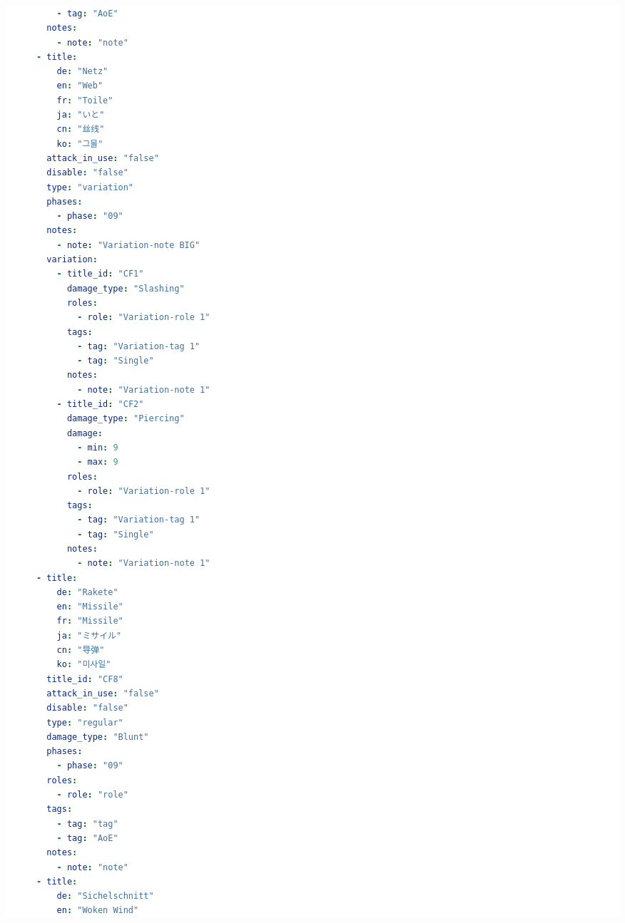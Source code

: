 ```yaml
          - tag: "AoE"
        notes:
          - note: "note"
      - title:
          de: "Netz"
          en: "Web"
          fr: "Toile"
          ja: "いと"
          cn: "丝线"
          ko: "그물"
        attack_in_use: "false"
        disable: "false"
        type: "variation"
        phases:
          - phase: "09"
        notes:
          - note: "Variation-note BIG"
        variation:
          - title_id: "CF1"
            damage_type: "Slashing"
            roles:
              - role: "Variation-role 1"
            tags:
              - tag: "Variation-tag 1"
              - tag: "Single"
            notes:
              - note: "Variation-note 1"
          - title_id: "CF2"
            damage_type: "Piercing"
            damage:
              - min: 9
              - max: 9
            roles:
              - role: "Variation-role 1"
            tags:
              - tag: "Variation-tag 1"
              - tag: "Single"
            notes:
              - note: "Variation-note 1"
      - title:
          de: "Rakete"
          en: "Missile"
          fr: "Missile"
          ja: "ミサイル"
          cn: "导弹"
          ko: "미사일"
        title_id: "CF8"
        attack_in_use: "false"
        disable: "false"
        type: "regular"
        damage_type: "Blunt"
        phases:
          - phase: "09"
        roles:
          - role: "role"
        tags:
          - tag: "tag"
          - tag: "AoE"
        notes:
          - note: "note"
      - title:
          de: "Sichelschnitt"
          en: "Woken Wind"
```